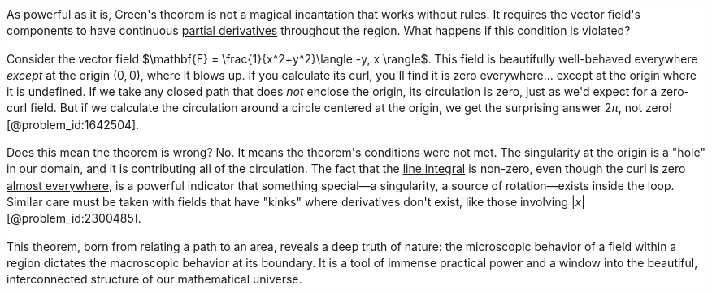 As powerful as it is, Green's theorem is not a magical incantation that works without rules. It requires the vector field's components to have continuous [partial derivatives](@article_id:145786) throughout the region. What happens if this condition is violated?

Consider the vector field $\mathbf{F} = \frac{1}{x^2+y^2}\langle -y, x \rangle$. This field is beautifully well-behaved everywhere *except* at the origin $(0,0)$, where it blows up. If you calculate its curl, you'll find it is zero everywhere... except at the origin where it is undefined. If we take any closed path that does *not* enclose the origin, its circulation is zero, just as we'd expect for a zero-curl field. But if we calculate the circulation around a circle centered at the origin, we get the surprising answer $2\pi$, not zero! [@problem_id:1642504].

Does this mean the theorem is wrong? No. It means the theorem's conditions were not met. The singularity at the origin is a "hole" in our domain, and it is contributing all of the circulation. The fact that the [line integral](@article_id:137613) is non-zero, even though the curl is zero [almost everywhere](@article_id:146137), is a powerful indicator that something special—a singularity, a source of rotation—exists inside the loop. Similar care must be taken with fields that have "kinks" where derivatives don't exist, like those involving $|x|$ [@problem_id:2300485].

This theorem, born from relating a path to an area, reveals a deep truth of nature: the microscopic behavior of a field within a region dictates the macroscopic behavior at its boundary. It is a tool of immense practical power and a window into the beautiful, interconnected structure of our mathematical universe.